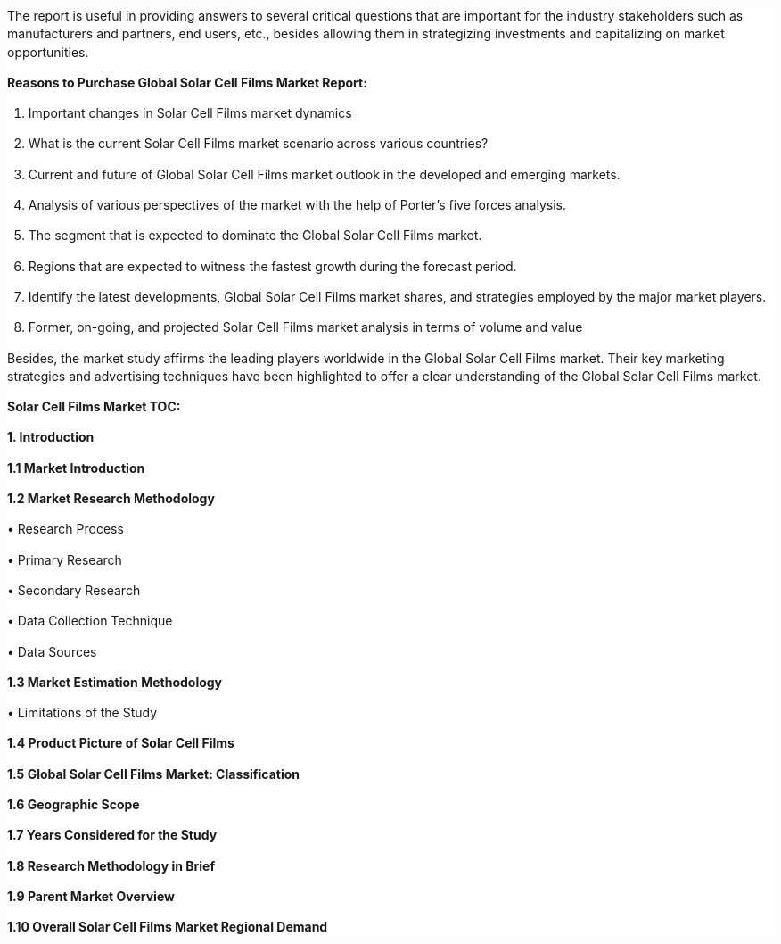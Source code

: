 The report is useful in providing answers to several critical questions that are important for the industry stakeholders such as manufacturers and partners, end users, etc., besides allowing them in strategizing investments and capitalizing on market opportunities.

<strong>Reasons to Purchase Global Solar Cell Films Market Report:</strong>

1. Important changes in Solar Cell Films market dynamics

2. What is the current Solar Cell Films market scenario across various countries?

3. Current and future of Global Solar Cell Films market outlook in the developed and emerging markets.

4. Analysis of various perspectives of the market with the help of Porter’s five forces analysis.

5. The segment that is expected to dominate the Global Solar Cell Films market.

6. Regions that are expected to witness the fastest growth during the forecast period.

7. Identify the latest developments, Global Solar Cell Films market shares, and strategies employed by the major market players.

8. Former, on-going, and projected Solar Cell Films market analysis in terms of volume and value

Besides, the market study affirms the leading players worldwide in the Global Solar Cell Films market. Their key marketing strategies and advertising techniques have been highlighted to offer a clear understanding of the Global Solar Cell Films market.

<strong>Solar Cell Films Market TOC:</strong>

<strong>1. Introduction</strong>

<strong>1.1 Market Introduction</strong>

<strong>1.2 Market Research Methodology</strong>

• Research Process

• Primary Research

• Secondary Research

• Data Collection Technique

• Data Sources

<strong>1.3 Market Estimation Methodology</strong>

• Limitations of the Study

<strong>1.4 Product Picture of Solar Cell Films</strong>

<strong>1.5 Global Solar Cell Films Market: Classification</strong>

<strong>1.6 Geographic Scope</strong>

<strong>1.7 Years Considered for the Study</strong>

<strong>1.8 Research Methodology in Brief</strong>

<strong>1.9 Parent Market Overview</strong>

<strong>1.10 Overall Solar Cell Films Market Regional Demand</strong>
